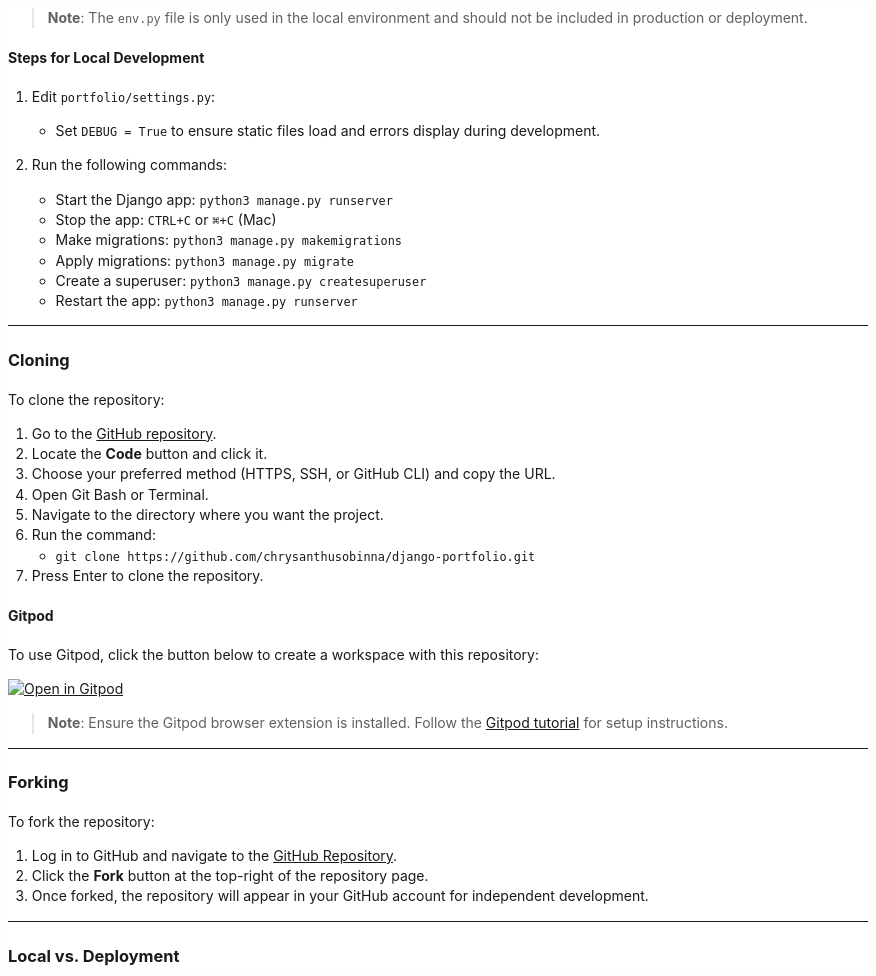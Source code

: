 > **Note**: The `env.py` file is only used in the local environment and should not be included in production or deployment.

#### Steps for Local Development

1. Edit `portfolio/settings.py`:
   - Set `DEBUG = True` to ensure static files load and errors display during development.

2. Run the following commands:
   - Start the Django app: `python3 manage.py runserver`
   - Stop the app: `CTRL+C` or `⌘+C` (Mac)
   - Make migrations: `python3 manage.py makemigrations`
   - Apply migrations: `python3 manage.py migrate`
   - Create a superuser: `python3 manage.py createsuperuser`
   - Restart the app: `python3 manage.py runserver`

---

### Cloning

To clone the repository:

1. Go to the [GitHub repository](https://github.com/chrysanthusobinna/django-portfolio).
2. Locate the **Code** button and click it.
3. Choose your preferred method (HTTPS, SSH, or GitHub CLI) and copy the URL.
4. Open Git Bash or Terminal.
5. Navigate to the directory where you want the project.
6. Run the command:
   - `git clone https://github.com/chrysanthusobinna/django-portfolio.git`
7. Press Enter to clone the repository.

#### Gitpod

To use Gitpod, click the button below to create a workspace with this repository:

[![Open in Gitpod](https://gitpod.io/button/open-in-gitpod.svg)](https://gitpod.io/#https://github.com/chrysanthusobinna/django-portfolio)

> **Note**: Ensure the Gitpod browser extension is installed. Follow the [Gitpod tutorial](https://www.gitpod.io/docs/configure/user-settings/browser-extension) for setup instructions.

---

### Forking

To fork the repository:

1. Log in to GitHub and navigate to the [GitHub Repository](https://github.com/chrysanthusobinna/django-portfolio).
2. Click the **Fork** button at the top-right of the repository page.
3. Once forked, the repository will appear in your GitHub account for independent development.

---

### Local vs. Deployment
